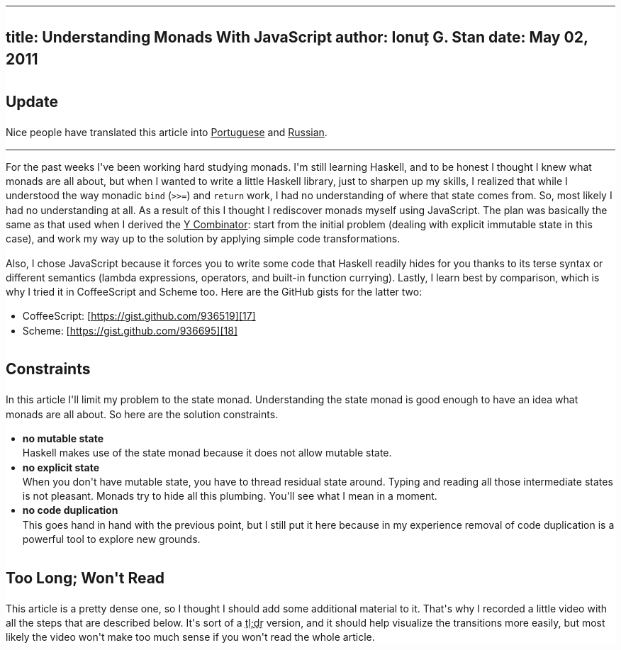 --------------------------------------------------------------------------------
title: Understanding Monads With JavaScript
author: Ionuț G. Stan
date: May 02, 2011
--------------------------------------------------------------------------------

Update
------

Nice people have translated this article into [Portuguese][20] and [Russian][21].

--------------------------------------------------------------------------------

For the past weeks I've been working hard studying monads. I'm still learning
Haskell, and to be honest I thought I knew what monads are all about, but when
I wanted to write a little Haskell library, just to sharpen up my skills, I
realized that while I understood the way monadic `bind` (`>>=`) and `return`
work, I had no understanding of where that state comes from. So, most likely I
had no understanding at all. As a result of this I thought I rediscover monads
myself using JavaScript. The plan was basically the same as that used when I
derived the [Y Combinator][1]: start from the initial problem (dealing with
explicit immutable state in this case), and work my way up to the solution by
applying simple code transformations.

Also, I chose JavaScript because it forces you to write some code that Haskell
readily hides for you thanks to its terse syntax or different semantics (lambda
expressions, operators, and built-in function currying). Lastly, I learn best by
comparison, which is why I tried it in CoffeeScript and Scheme too. Here are the
GitHub gists for the latter two:

- CoffeeScript: [https://gist.github.com/936519][17]
- Scheme: [https://gist.github.com/936695][18]


Constraints
-----------
In this article I'll limit my problem to the state monad. Understanding the state
monad is good enough to have an idea what monads are all about. So here are the
solution constraints.

 - **no mutable state**\
   Haskell makes use of the state monad because it does not allow mutable state.
 - **no explicit state**\
   When you don't have mutable state, you have to thread residual state around.
   Typing and reading all those intermediate states is not pleasant. Monads try
   to hide all this plumbing. You'll see what I mean in a moment.
 - **no code duplication**\
   This goes hand in hand with the previous point, but I still put it here
   because in my experience removal of code duplication is a powerful tool to
   explore new grounds.



Too Long; Won't Read
--------------------
This article is a pretty dense one, so I thought I should add some additional
material to it. That's why I recorded a little video with all the steps that are
described below. It's sort of a <abbr title="Too Long; Didn't Read">tl;dr</abbr>
version, and it should help visualize the transitions more easily, but most
likely the video won't make too much sense if you won't read the whole article.


[1]: /posts/2010-12-01-deriving-the-y-combinator-in-7-easy-steps.html
[2]: #references
[3]: http://book.realworldhaskell.org/
[4]: http://book.realworldhaskell.org/read/monads.html#id642960
[5]: http://www.cs.nott.ac.uk/~gmh/book.html
[6]: http://learnyouahaskell.com/
[7]: http://www.ccs.neu.edu/home/dherman/research/tutorials/monads-for-schemers.txt
[8]: http://www.cs.nott.ac.uk/~gmh/bib.html#pearl
[9]: http://www.cs.nott.ac.uk/~gmh/bib.html#monparsing
[10]: http://www.valuedlessons.com/2008/01/monads-in-python-with-nice-syntax.html
[11]: http://channel9.msdn.com/Shows/Going+Deep/C9-Lectures-Dr-Ralf-Lmmel-AFP-The-Quick-Essence-of-Functional-Programming
[12]: http://vimeo.com/20717301
[13]: http://vimeo.com/20798376
[14]: http://vimeo.com/20963938
[15]: http://vimeo.com/21307543
[16]: http://vimeo.com/23125621
[17]: https://gist.github.com/936519
[18]: https://gist.github.com/936695
[19]: http://web.cecs.pdx.edu/~antoy/Courses/TPFLP/lectures/MONADS/Noel/research/monads.html
[20]: http://imasters.com.br/linguagens/javascript/compreendendo-monads-com-javascript/
[21]: http://habrahabr.ru/post/238171/
